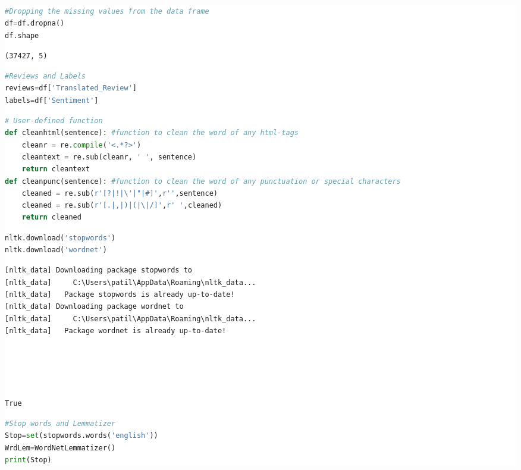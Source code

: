 

```python
#Dropping the missing values from the data frame
df=df.dropna()
df.shape
```




    (37427, 5)




```python
#Reviews and Labels
reviews=df['Translated_Review']
labels=df['Sentiment']
```


```python
# User-defined function
def cleanhtml(sentence): #function to clean the word of any html-tags
    cleanr = re.compile('<.*?>')
    cleantext = re.sub(cleanr, ' ', sentence)
    return cleantext
def cleanpunc(sentence): #function to clean the word of any punctuation or special characters
    cleaned = re.sub(r'[?|!|\'|"|#]',r'',sentence)
    cleaned = re.sub(r'[.|,|)|(|\|/]',r' ',cleaned)
    return cleaned

```


```python
nltk.download('stopwords')
nltk.download('wordnet')
```

    [nltk_data] Downloading package stopwords to
    [nltk_data]     C:\Users\patil\AppData\Roaming\nltk_data...
    [nltk_data]   Package stopwords is already up-to-date!
    [nltk_data] Downloading package wordnet to
    [nltk_data]     C:\Users\patil\AppData\Roaming\nltk_data...
    [nltk_data]   Package wordnet is already up-to-date!
    




    True




```python
#Stop words and Lemmatizer
Stop=set(stopwords.words('english'))
WrdLem=WordNetLemmatizer()
print(Stop)
```
